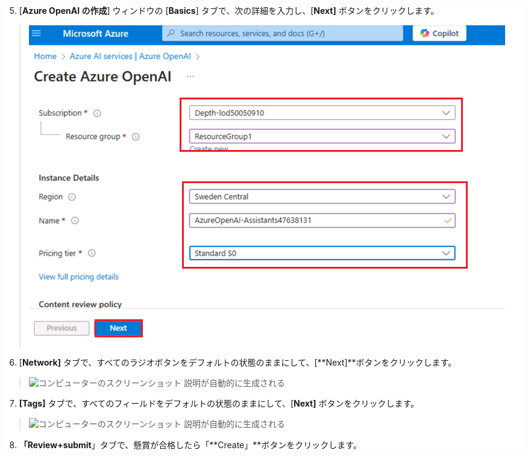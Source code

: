5.  \[**Azure OpenAI の作成**\] ウィンドウの \[**Basics**\]
    タブで、次の詳細を入力し、\[**Next\]** ボタンをクリックします。

> ![](./media/image14.png)

6.  \[**Network\]**
    タブで、すべてのラジオボタンをデフォルトの状態のままにして、\[**Next\]**ボタンをクリックします。

> ![コンピューターのスクリーンショット
> 説明が自動的に生成される](./media/image15.png)

7.  **\[Tags\]**
    タブで、すべてのフィールドをデフォルトの状態のままにして、\[**Next\]**
    ボタンをクリックします。

> ![コンピューターのスクリーンショット
> 説明が自動的に生成される](./media/image16.png)

8.  **「Review+submit**」タブで、懸賞が合格したら「**Create」**ボタンをクリックします。

